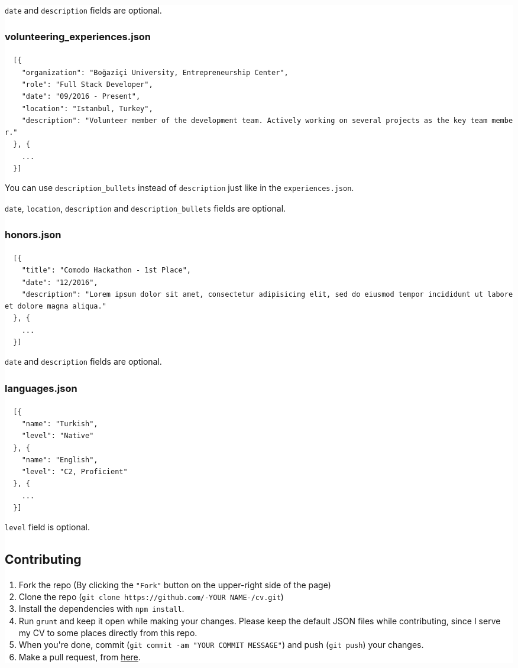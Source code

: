 `date` and `description` fields are optional.

### volunteering_experiences.json
```
  [{
    "organization": "Boğaziçi University, Entrepreneurship Center",
    "role": "Full Stack Developer",
    "date": "09/2016 - Present",
    "location": "Istanbul, Turkey",
    "description": "Volunteer member of the development team. Actively working on several projects as the key team member."
  }, {
    ...
  }]
```

You can use `description_bullets` instead of `description` just like in the `experiences.json`.

`date`, `location`, `description` and `description_bullets` fields are optional.

### honors.json
```
  [{
    "title": "Comodo Hackathon - 1st Place",
    "date": "12/2016",
    "description": "Lorem ipsum dolor sit amet, consectetur adipisicing elit, sed do eiusmod tempor incididunt ut labore et dolore magna aliqua."
  }, {
    ...
  }]
```

`date` and `description` fields are optional.

### languages.json
```
  [{
    "name": "Turkish",
    "level": "Native"
  }, {
    "name": "English",
    "level": "C2, Proficient"
  }, {
    ...
  }]
```

`level` field is optional.

## Contributing

1. Fork the repo (By clicking the `"Fork"` button on the upper-right side of the page)
2. Clone the repo (`git clone https://github.com/-YOUR NAME-/cv.git`)
3. Install the dependencies with `npm install`.
4. Run `grunt` and keep it open while making your changes. Please keep the default JSON files while contributing, since I serve my CV to some places directly from this repo.
6. When you're done, commit (`git commit -am "YOUR COMMIT MESSAGE"`) and push (`git push`) your changes.
7. Make a pull request, from [here](https://github.com/smddzcy/cv/compare).
